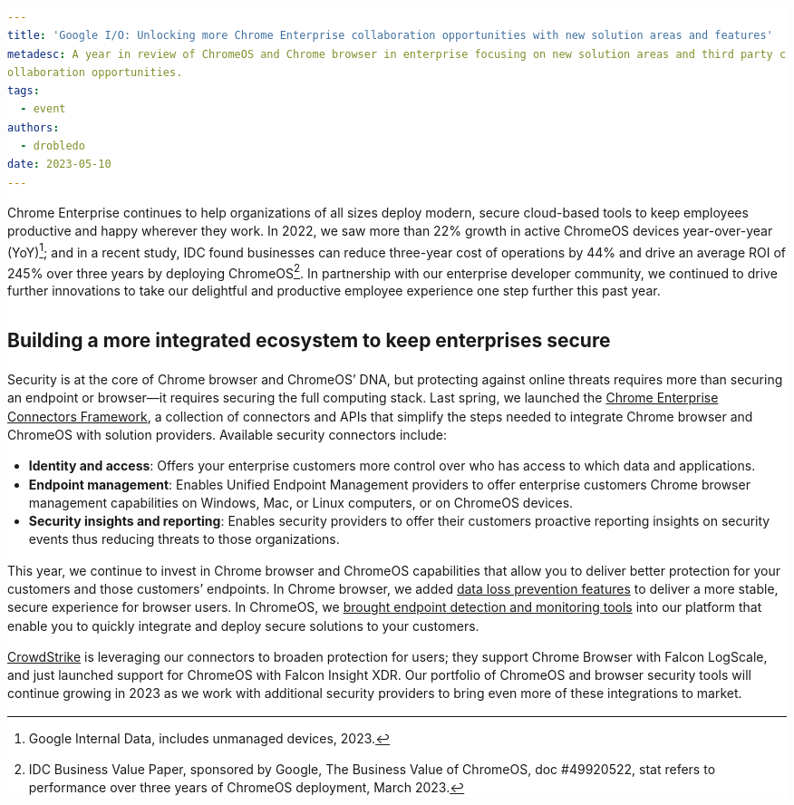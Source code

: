 ```yaml
---
title: 'Google I/O: Unlocking more Chrome Enterprise collaboration opportunities with new solution areas and features'
metadesc: A year in review of ChromeOS and Chrome browser in enterprise focusing on new solution areas and third party collaboration opportunities.
tags:
  - event
authors:
  - drobledo
date: 2023-05-10
---
```


Chrome Enterprise continues to help organizations of all sizes deploy modern, secure cloud-based tools to keep employees productive and happy wherever they work. In 2022, we saw more than 22% growth in active ChromeOS devices year-over-year (YoY)[^1]; and in a recent study, IDC found businesses can reduce three-year cost of operations by 44% and drive an average ROI of 245% over three years by deploying ChromeOS[^2]. In partnership with our enterprise developer community, we continued to drive further innovations to take our delightful and productive employee experience one step further this past year.

## Building a more integrated ecosystem to keep enterprises secure

Security is at the core of Chrome browser and ChromeOS’ DNA, but protecting against online threats requires more than securing an endpoint or browser—it requires securing the full computing stack. Last spring, we launched the [Chrome Enterprise Connectors Framework](https://cloud.google.com/blog/products/chrome-enterprise/extending-chrome-enterprise-through-new-security-partner-integration), a collection of connectors and APIs that simplify the steps needed to integrate Chrome browser and ChromeOS with solution providers. Available security connectors include:

- **Identity and access**: Offers your enterprise customers more control over who has access to which data and applications.
- **Endpoint management**: Enables Unified Endpoint Management providers to offer enterprise customers Chrome browser management capabilities on Windows, Mac, or Linux computers, or on ChromeOS devices.
- **Security insights and reporting**: Enables security providers to offer their customers proactive reporting insights on security events thus reducing threats to those organizations.

This year, we continue to invest in Chrome browser and ChromeOS capabilities that allow you to deliver better protection for your customers and those customers’ endpoints. In Chrome browser, we added [data loss prevention features](https://cloud.google.com/blog/products/chrome-enterprise/secure-enterprise-browsing-more-data-protections-visibility-and-insights) to deliver a more stable, secure experience for browser users. In ChromeOS, we [brought endpoint detection and monitoring tools](https://cloud.google.com/blog/products/chrome-enterprise/protect-business-data-chromeos-data-controls-and-new-security-integrations) into our platform that enable you to quickly integrate and deploy secure solutions to your customers.

[CrowdStrike](https://www.crowdstrike.com/press-releases/crowdstrike-introduces-industrys-first-native-xdr-offering-for-chromeos/) is leveraging our connectors to broaden protection for users; they support Chrome Browser with Falcon LogScale, and just launched support for ChromeOS with Falcon Insight XDR. Our portfolio of ChromeOS and browser security tools will continue growing in 2023 as we work with additional security providers to bring even more of these integrations to market.


[^1]: Google Internal Data, includes unmanaged devices, 2023.
[^2]: IDC Business Value Paper, sponsored by Google, The Business Value of ChromeOS, doc #49920522, stat refers to performance over three years of ChromeOS deployment, March 2023.
[^3]: Sutton-Parker, J. (2022), 'Quantifying greenhouse gas abatement delivered by alternative computer operating system displacement strategies'. Pre-Print for Science Direct. Berlin, Germany: ResearchGate.
[^4]: [IDC Use Case Brief, sponsored by Google ChromeOS, The Business Value of ChromeOS for Contact Centers, doc #49610022, October 2022](https://services.google.com/fh/files/misc/idc-business-value-report-chrome-enterprise.pdf)
